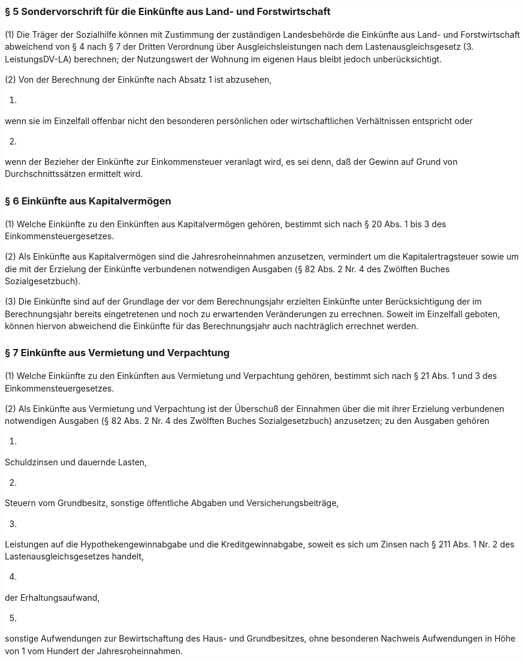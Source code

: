### § 5 Sondervorschrift für die Einkünfte aus Land- und Forstwirtschaft

(1) Die Träger der Sozialhilfe können mit Zustimmung der zuständigen Landesbehörde die Einkünfte aus Land- und Forstwirtschaft abweichend von § 4 nach § 7 der Dritten Verordnung über Ausgleichsleistungen nach dem Lastenausgleichsgesetz (3. LeistungsDV-LA) berechnen; der Nutzungswert der Wohnung im eigenen Haus bleibt jedoch unberücksichtigt.

(2) Von der Berechnung der Einkünfte nach Absatz 1 ist abzusehen,

1.  
wenn sie im Einzelfall offenbar nicht den besonderen persönlichen oder wirtschaftlichen Verhältnissen entspricht oder

2.  
wenn der Bezieher der Einkünfte zur Einkommensteuer veranlagt wird, es sei denn, daß der Gewinn auf Grund von Durchschnittssätzen ermittelt wird.

### § 6 Einkünfte aus Kapitalvermögen

(1) Welche Einkünfte zu den Einkünften aus Kapitalvermögen gehören, bestimmt sich nach § 20 Abs. 1 bis 3 des Einkommensteuergesetzes.

(2) Als Einkünfte aus Kapitalvermögen sind die Jahresroheinnahmen anzusetzen, vermindert um die Kapitalertragsteuer sowie um die mit der Erzielung der Einkünfte verbundenen notwendigen Ausgaben (§ 82 Abs. 2 Nr. 4 des Zwölften Buches Sozialgesetzbuch).

(3) Die Einkünfte sind auf der Grundlage der vor dem Berechnungsjahr erzielten Einkünfte unter Berücksichtigung der im Berechnungsjahr bereits eingetretenen und noch zu erwartenden Veränderungen zu errechnen. Soweit im Einzelfall geboten, können hiervon abweichend die Einkünfte für das Berechnungsjahr auch nachträglich errechnet werden.

### § 7 Einkünfte aus Vermietung und Verpachtung

(1) Welche Einkünfte zu den Einkünften aus Vermietung und Verpachtung gehören, bestimmt sich nach § 21 Abs. 1 und 3 des Einkommensteuergesetzes.

(2) Als Einkünfte aus Vermietung und Verpachtung ist der Überschuß der Einnahmen über die mit ihrer Erzielung verbundenen notwendigen Ausgaben (§ 82 Abs. 2 Nr. 4 des Zwölften Buches Sozialgesetzbuch) anzusetzen; zu den Ausgaben gehören

1.  
Schuldzinsen und dauernde Lasten,

2.  
Steuern vom Grundbesitz, sonstige öffentliche Abgaben und Versicherungsbeiträge,

3.  
Leistungen auf die Hypothekengewinnabgabe und die Kreditgewinnabgabe, soweit es sich um Zinsen nach § 211 Abs. 1 Nr. 2 des Lastenausgleichsgesetzes handelt,

4.  
der Erhaltungsaufwand,

5.  
sonstige Aufwendungen zur Bewirtschaftung des Haus- und Grundbesitzes, ohne besonderen Nachweis Aufwendungen in Höhe von 1 vom Hundert der Jahresroheinnahmen.

